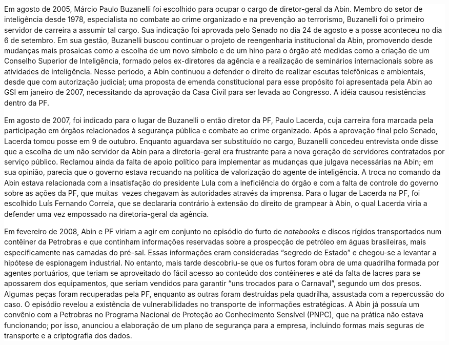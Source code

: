 Em agosto de 2005, Márcio Paulo Buzanelli foi escolhido para ocupar o
cargo de diretor-geral da Abin. Membro do setor de inteligência desde
1978, especialista no combate ao crime organizado e na prevenção ao
terrorismo, Buzanelli foi o primeiro servidor de carreira a assumir tal
cargo. Sua indicação foi aprovada pelo Senado no dia 24 de agosto e a
posse aconteceu no dia 6 de setembro. Em sua gestão, Buzanelli buscou
continuar o projeto de reengenharia institucional da Abin, promovendo
desde mudanças mais prosaicas como a escolha de um novo símbolo e de um
hino para o órgão até medidas como a criação de um Conselho Superior de
Inteligência, formado pelos ex-diretores da agência e a realização de
seminários internacionais sobre as atividades de inteligência. Nesse
período, a Abin continuou a defender o direito de realizar escutas
telefônicas e ambientais, desde que com autorização judicial; uma
proposta de emenda constitucional para esse propósito foi apresentada
pela Abin ao GSI em janeiro de 2007, necessitando da aprovação da Casa
Civil para ser levada ao Congresso. A idéia causou resistências dentro
da PF.

Em agosto de 2007, foi indicado para o lugar de Buzanelli o então
diretor da PF, Paulo Lacerda, cuja carreira fora marcada pela
participação em órgãos relacionados à segurança pública e combate ao
crime organizado. Após a aprovação final pelo Senado, Lacerda tomou
posse em 9 de outubro. Enquanto aguardava ser substituído no cargo,
Buzanelli concedeu entrevista onde disse que a escolha de um não
servidor da Abin para a diretoria-geral era frustrante para a nova
geração de servidores contratados por serviço público. Reclamou ainda da
falta de apoio político para implementar as mudanças que julgava
necessárias na Abin; em sua opinião, parecia que o governo estava
recuando na política de valorização do agente de inteligência. A troca
no comando da Abin estava relacionada com a insatisfação do presidente
Lula com a ineficiência do órgão e com a falta de controle do governo
sobre as ações da PF, que muitas  vezes chegavam às autoridades através
da imprensa. Para o lugar de Lacerda na PF, foi escolhido Luís Fernando
Correia, que se declararia contrário à extensão do direito de grampear à
Abin, o qual Lacerda viria a defender uma vez empossado na
diretoria-geral da agência.

Em fevereiro de 2008, Abin e PF viriam a agir em conjunto no episódio do
furto de *notebooks* e discos rígidos transportados num contêiner da
Petrobras e que continham informações reservadas sobre a prospecção de
petróleo em águas brasileiras, mais especificamente nas camadas do
pré-sal. Essas informações eram consideradas “segredo de Estado” e
chegou-se a levantar a hipótese de espionagem industrial. No entanto,
mais tarde descobriu-se que os furtos foram obra de uma quadrilha
formada por agentes portuários, que teriam se aproveitado do fácil
acesso ao conteúdo dos contêineres e até da falta de lacres para se
apossarem dos equipamentos, que seriam vendidos para garantir “uns
trocados para o Carnaval”, segundo um dos presos. Algumas peças foram
recuperadas pela PF, enquanto as outras foram destruídas pela quadrilha,
assustada com a repercussão do caso. O episódio revelou a existência de
vulnerabilidades no transporte de informações estratégicas. A Abin já
possuía um convênio com a Petrobras no Programa Nacional de Proteção ao
Conhecimento Sensível (PNPC), que na prática não estava funcionando; por
isso, anunciou a elaboração de um plano de segurança para a empresa,
incluindo formas mais seguras de transporte e a criptografia dos dados.

